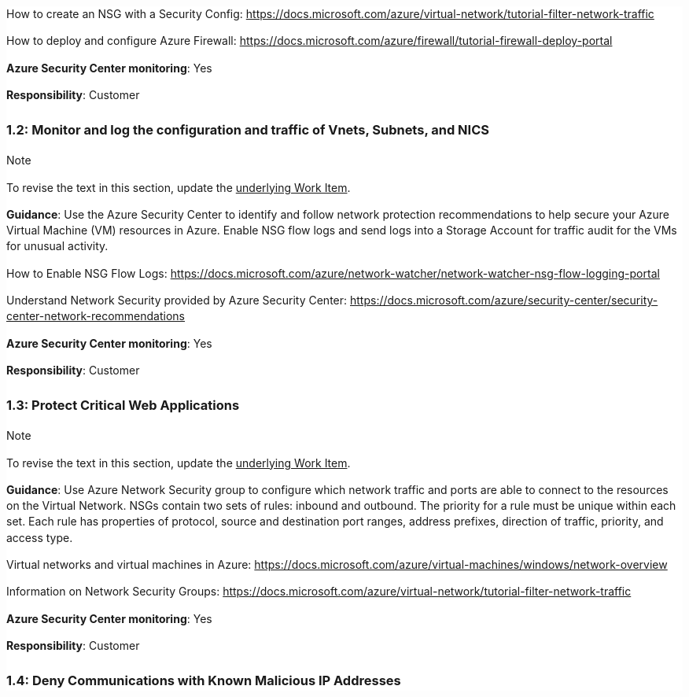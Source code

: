 How to create an NSG with a Security Config: https://docs.microsoft.com/azure/virtual-network/tutorial-filter-network-traffic

How to deploy and configure Azure Firewall: https://docs.microsoft.com/azure/firewall/tutorial-firewall-deploy-portal


**Azure Security Center monitoring**: Yes

**Responsibility**: Customer

### 1.2: Monitor and log the configuration and traffic of Vnets, Subnets, and NICS

>[!NOTE]
> To revise the text in this section, update the [underlying Work Item](https://dev.azure.com/AzureSecurityControlsBenchmark/AzureSecurityControlsBenchmarkContent/_queries/edit/1817).

**Guidance**: Use the Azure Security Center to identify and follow network protection recommendations to help secure your Azure Virtual Machine (VM) resources in Azure. Enable NSG flow logs and send logs into a Storage Account for traffic audit for the VMs for unusual activity.

How to Enable NSG Flow Logs: https://docs.microsoft.com/azure/network-watcher/network-watcher-nsg-flow-logging-portal

Understand Network Security provided by Azure Security Center: https://docs.microsoft.com/azure/security-center/security-center-network-recommendations



**Azure Security Center monitoring**: Yes

**Responsibility**: Customer

### 1.3: Protect Critical Web Applications

>[!NOTE]
> To revise the text in this section, update the [underlying Work Item](https://dev.azure.com/AzureSecurityControlsBenchmark/AzureSecurityControlsBenchmarkContent/_queries/edit/1818).

**Guidance**: Use Azure Network Security group to configure which network traffic and ports are able to connect to the resources on the Virtual Network.  NSGs contain two sets of rules: inbound and outbound. The priority for a rule must be unique within each set. Each rule has properties of protocol, source and destination port ranges, address prefixes, direction of traffic, priority, and access type.

Virtual networks and virtual machines in Azure: https://docs.microsoft.com/azure/virtual-machines/windows/network-overview

Information on Network Security Groups: https://docs.microsoft.com/azure/virtual-network/tutorial-filter-network-traffic


**Azure Security Center monitoring**: Yes

**Responsibility**: Customer

### 1.4: Deny Communications with Known Malicious IP Addresses
